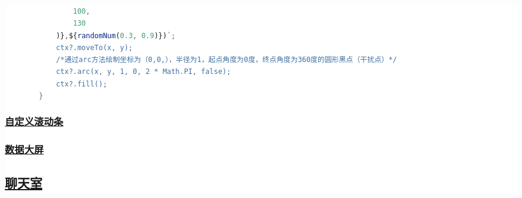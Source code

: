 ```js
                100,
                130
            )},${randomNum(0.3, 0.9)})`;
            ctx?.moveTo(x, y);
            /*通过arc方法绘制坐标为（0,0,），半径为1，起点角度为0度，终点角度为360度的圆形黑点（干扰点）*/
            ctx?.arc(x, y, 1, 0, 2 * Math.PI, false);
            ctx?.fill();
        }
```
### [自定义滚动条](https://stackblitz.com/edit/react-ts-ugtfyw?file=README.md)
### [数据大屏](https://juejin.cn/post/7148733509744459790)
## [聊天室](https://juejin.cn/post/7143417768388345870#heading-9)

